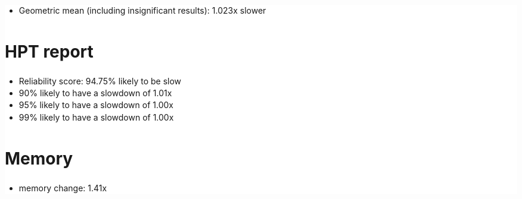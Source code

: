 - Geometric mean (including insignificant results): 1.023x slower

# HPT report

- Reliability score: 94.75% likely to be slow
- 90% likely to have a slowdown of 1.01x
- 95% likely to have a slowdown of 1.00x
- 99% likely to have a slowdown of 1.00x

# Memory
- memory change: 1.41x